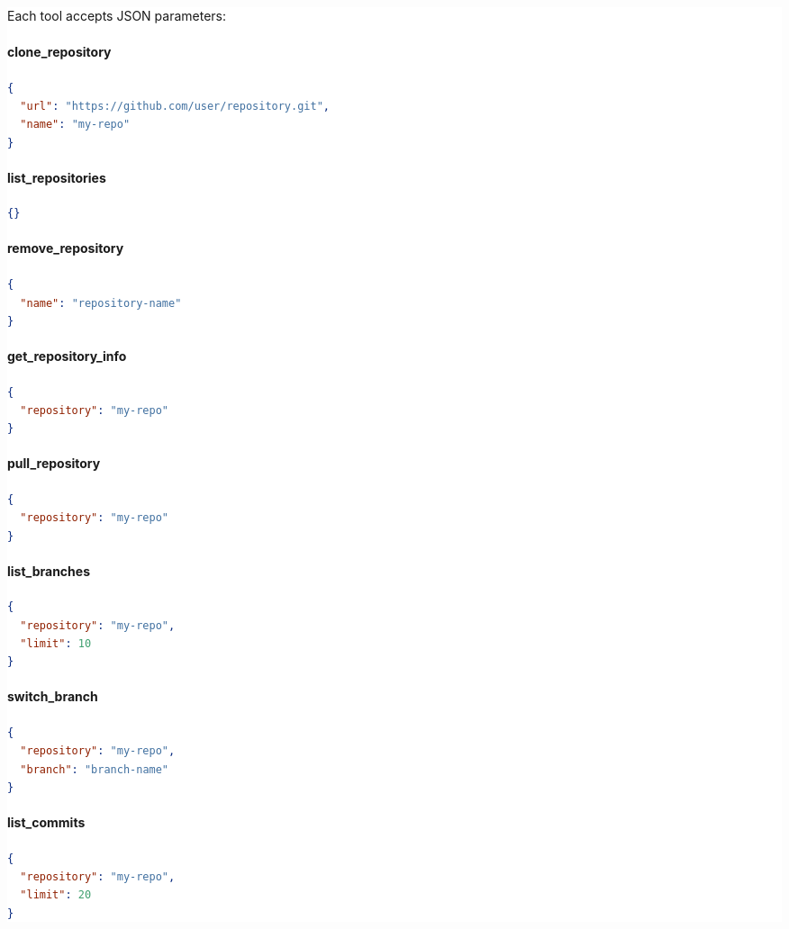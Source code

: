Each tool accepts JSON parameters:

#### clone_repository
```json
{
  "url": "https://github.com/user/repository.git",
  "name": "my-repo"
}
```

#### list_repositories
```json
{}
```

#### remove_repository
```json
{
  "name": "repository-name"
}
```

#### get_repository_info
```json
{
  "repository": "my-repo"
}
```

#### pull_repository
```json
{
  "repository": "my-repo"
}
```

#### list_branches
```json
{
  "repository": "my-repo",
  "limit": 10
}
```

#### switch_branch
```json
{
  "repository": "my-repo",
  "branch": "branch-name"
}
```

#### list_commits
```json
{
  "repository": "my-repo",
  "limit": 20
}
```
